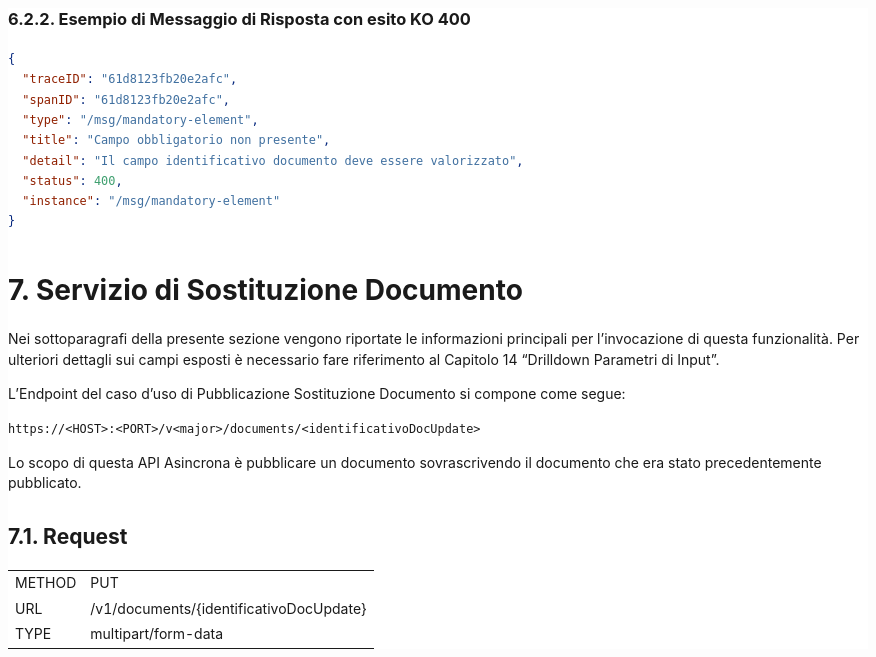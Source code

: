 ### 6.2.2. Esempio di Messaggio di Risposta con esito KO 400

``` json
{
  "traceID": "61d8123fb20e2afc",
  "spanID": "61d8123fb20e2afc",
  "type": "/msg/mandatory-element",
  "title": "Campo obbligatorio non presente",
  "detail": "Il campo identificativo documento deve essere valorizzato",
  "status": 400,
  "instance": "/msg/mandatory-element"
}
```

# 7. Servizio di Sostituzione Documento

Nei sottoparagrafi della presente sezione vengono riportate le informazioni principali per l’invocazione di questa funzionalità. Per ulteriori dettagli sui campi esposti è necessario fare riferimento al Capitolo 14 “Drilldown Parametri di Input”.

L’Endpoint del caso d’uso di Pubblicazione Sostituzione Documento si compone come segue:

```
https://<HOST>:<PORT>/v<major>/documents/<identificativoDocUpdate>
```

Lo scopo di questa API Asincrona è pubblicare un documento sovrascrivendo il documento che era stato precedentemente pubblicato. 


## 7.1. Request


<table>
  <tr>
   <td>METHOD
   </td>
   <td>PUT
   </td>
  </tr>
  <tr>
   <td>URL
   </td>
   <td>/v1/documents/{identificativoDocUpdate}
   </td>
  </tr>
  <tr>
   <td>TYPE
   </td>
   <td>multipart/form-data
   </td>
  </tr>
</table>
